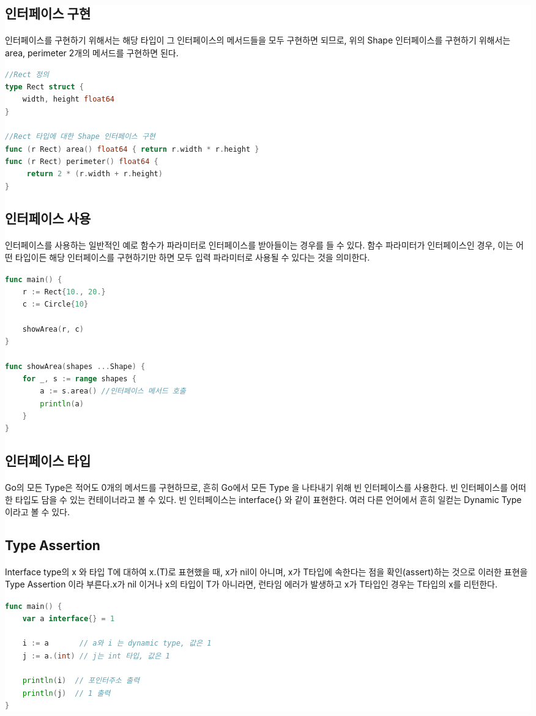 ## 인터페이스 구현
인터페이스를 구현하기 위해서는 해당 타입이 그 인터페이스의 메서드들을 모두 구현하면 되므로, 위의 Shape 인터페이스를 구현하기 위해서는 area, perimeter 2개의 메서드를 구현하면 된다.
```go
//Rect 정의
type Rect struct {
    width, height float64
}

//Rect 타입에 대한 Shape 인터페이스 구현
func (r Rect) area() float64 { return r.width * r.height }
func (r Rect) perimeter() float64 {
     return 2 * (r.width + r.height)
}
```

## 인터페이스 사용
인터페이스를 사용하는 일반적인 예로 함수가 파라미터로 인터페이스를 받아들이는 경우를 들 수 있다. 함수 파라미터가 인터페이스인 경우, 이는 어떤 타입이든 해당 인터페이스를 구현하기만 하면 모두 입력 파라미터로 사용될 수 있다는 것을 의미한다.
```go
func main() {
    r := Rect{10., 20.}
    c := Circle{10}

    showArea(r, c)
}

func showArea(shapes ...Shape) {
    for _, s := range shapes {
        a := s.area() //인터페이스 메서드 호출
        println(a)
    }
}
```

## 인터페이스 타입
Go의 모든 Type은 적어도 0개의 메서드를 구현하므로, 흔히 Go에서 모든 Type 을 나타내기 위해 빈 인터페이스를 사용한다.
빈 인터페이스를 어떠한 타입도 담을 수 있는 컨테이너라고 볼 수 있다.
빈 인터페이스는 interface{} 와 같이 표현한다. 여러 다른 언어에서 흔히 일컫는 Dynamic Type 이라고 볼 수 있다.

## Type Assertion
Interface type의 x 와 타입 T에 대하여 x.(T)로 표현했을 때,
x가 nil이 아니며, x가 T타입에 속한다는 점을 확인(assert)하는 것으로 이러한 표현을 Type Assertion 이라 부른다.x가 nil 이거나 x의 타입이 T가 아니라면, 런타임 에러가 발생하고 x가 T타입인 경우는 T타입의 x를 리턴한다.
```go
func main() {
    var a interface{} = 1

    i := a       // a와 i 는 dynamic type, 값은 1
    j := a.(int) // j는 int 타입, 값은 1

    println(i)  // 포인터주소 출력
    println(j)  // 1 출력
}
```
